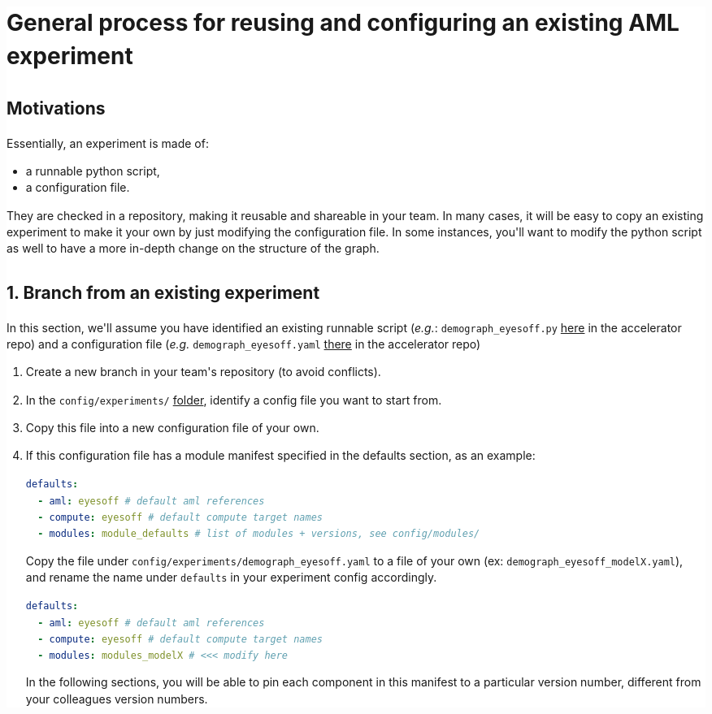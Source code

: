 # General process for reusing and configuring an existing AML experiment

## Motivations

Essentially, an experiment is made of:
- a runnable python script,
- a configuration file.

They are checked in a repository, making it reusable and shareable in your team. In many cases, it will be easy to copy an existing experiment to make it your own by just modifying the configuration file. In some instances, you'll want to modify the python script as well to have a more in-depth change on the structure of the graph.

## 1. Branch from an existing experiment

In this section, we'll assume you have identified an existing runnable script (_e.g._: `demograph_eyesoff.py` [here](https://dev.azure.com/msdata/Vienna/_git/aml-ds?path=%2Frecipes%2Fcompliant-experimentation%2Fpipelines%2Fexperiments%2Fdemograph_eyesoff.py) in the accelerator repo) and a configuration file (_e.g._ `demograph_eyesoff.yaml` [there](https://dev.azure.com/msdata/Vienna/_git/aml-ds?path=%2Frecipes%2Fcompliant-experimentation%2Fpipelines%2Fconfig%2Fexperiments%2Fdemograph_eyesoff.yaml) in the accelerator repo)
1. Create a new branch in your team's repository (to avoid conflicts).

2. In the `config/experiments/` [folder](https://dev.azure.com/msdata/Vienna/_git/aml-ds?path=%2Frecipes%2Fcompliant-experimentation%2Fpipelines%2Fconfig%2Fexperiments), identify a config file you want to start from.

3. Copy this file into a new configuration file of your own.

4. If this configuration file has a module manifest specified in the defaults section, as an example:

    ```yaml
    defaults:
      - aml: eyesoff # default aml references
      - compute: eyesoff # default compute target names
      - modules: module_defaults # list of modules + versions, see config/modules/
    ```

    Copy the file under `config/experiments/demograph_eyesoff.yaml` to a file of your own (ex: `demograph_eyesoff_modelX.yaml`), and rename the name under `defaults` in your experiment config accordingly.

    ```yaml
    defaults:
      - aml: eyesoff # default aml references
      - compute: eyesoff # default compute target names
      - modules: modules_modelX # <<< modify here
    ```

    In the following sections, you will be able to pin each component in this manifest to a particular version number, different from your colleagues version numbers.
